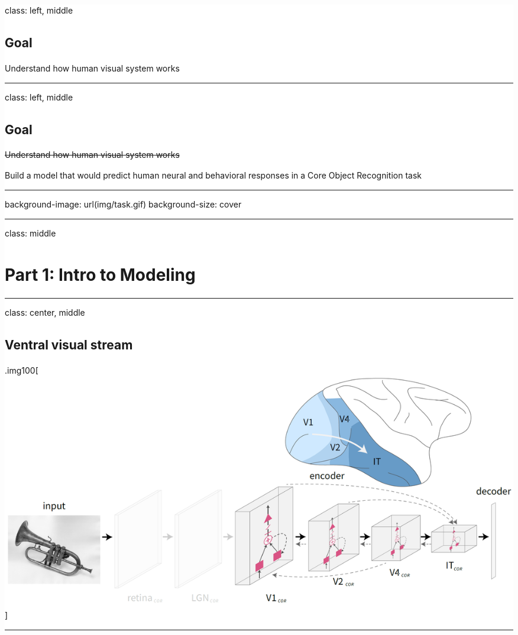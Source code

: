 class: left, middle

## Goal

Understand how human visual system works

---
class: left, middle

## Goal

~~Understand how human visual system works~~

Build a model that would predict human neural and behavioral responses in a Core Object Recognition task

---
background-image: url(img/task.gif)
background-size: cover


---
class: middle

# Part 1: Intro to Modeling

---
class: center, middle

## Ventral visual stream

.img100[![](img/intro/brain_vs_model_full.png)]

---